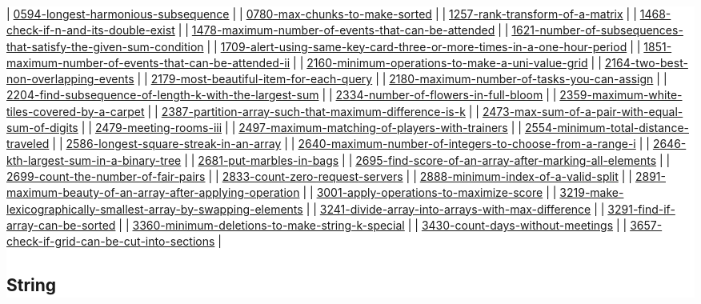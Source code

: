 | [0594-longest-harmonious-subsequence](https://github.com/sharath-66b6/leetcode_solution/tree/master/0594-longest-harmonious-subsequence) |
| [0780-max-chunks-to-make-sorted](https://github.com/sharath-66b6/leetcode_solution/tree/master/0780-max-chunks-to-make-sorted) |
| [1257-rank-transform-of-a-matrix](https://github.com/sharath-66b6/leetcode_solution/tree/master/1257-rank-transform-of-a-matrix) |
| [1468-check-if-n-and-its-double-exist](https://github.com/sharath-66b6/leetcode_solution/tree/master/1468-check-if-n-and-its-double-exist) |
| [1478-maximum-number-of-events-that-can-be-attended](https://github.com/sharath-66b6/leetcode_solution/tree/master/1478-maximum-number-of-events-that-can-be-attended) |
| [1621-number-of-subsequences-that-satisfy-the-given-sum-condition](https://github.com/sharath-66b6/leetcode_solution/tree/master/1621-number-of-subsequences-that-satisfy-the-given-sum-condition) |
| [1709-alert-using-same-key-card-three-or-more-times-in-a-one-hour-period](https://github.com/sharath-66b6/leetcode_solution/tree/master/1709-alert-using-same-key-card-three-or-more-times-in-a-one-hour-period) |
| [1851-maximum-number-of-events-that-can-be-attended-ii](https://github.com/sharath-66b6/leetcode_solution/tree/master/1851-maximum-number-of-events-that-can-be-attended-ii) |
| [2160-minimum-operations-to-make-a-uni-value-grid](https://github.com/sharath-66b6/leetcode_solution/tree/master/2160-minimum-operations-to-make-a-uni-value-grid) |
| [2164-two-best-non-overlapping-events](https://github.com/sharath-66b6/leetcode_solution/tree/master/2164-two-best-non-overlapping-events) |
| [2179-most-beautiful-item-for-each-query](https://github.com/sharath-66b6/leetcode_solution/tree/master/2179-most-beautiful-item-for-each-query) |
| [2180-maximum-number-of-tasks-you-can-assign](https://github.com/sharath-66b6/leetcode_solution/tree/master/2180-maximum-number-of-tasks-you-can-assign) |
| [2204-find-subsequence-of-length-k-with-the-largest-sum](https://github.com/sharath-66b6/leetcode_solution/tree/master/2204-find-subsequence-of-length-k-with-the-largest-sum) |
| [2334-number-of-flowers-in-full-bloom](https://github.com/sharath-66b6/leetcode_solution/tree/master/2334-number-of-flowers-in-full-bloom) |
| [2359-maximum-white-tiles-covered-by-a-carpet](https://github.com/sharath-66b6/leetcode_solution/tree/master/2359-maximum-white-tiles-covered-by-a-carpet) |
| [2387-partition-array-such-that-maximum-difference-is-k](https://github.com/sharath-66b6/leetcode_solution/tree/master/2387-partition-array-such-that-maximum-difference-is-k) |
| [2473-max-sum-of-a-pair-with-equal-sum-of-digits](https://github.com/sharath-66b6/leetcode_solution/tree/master/2473-max-sum-of-a-pair-with-equal-sum-of-digits) |
| [2479-meeting-rooms-iii](https://github.com/sharath-66b6/leetcode_solution/tree/master/2479-meeting-rooms-iii) |
| [2497-maximum-matching-of-players-with-trainers](https://github.com/sharath-66b6/leetcode_solution/tree/master/2497-maximum-matching-of-players-with-trainers) |
| [2554-minimum-total-distance-traveled](https://github.com/sharath-66b6/leetcode_solution/tree/master/2554-minimum-total-distance-traveled) |
| [2586-longest-square-streak-in-an-array](https://github.com/sharath-66b6/leetcode_solution/tree/master/2586-longest-square-streak-in-an-array) |
| [2640-maximum-number-of-integers-to-choose-from-a-range-i](https://github.com/sharath-66b6/leetcode_solution/tree/master/2640-maximum-number-of-integers-to-choose-from-a-range-i) |
| [2646-kth-largest-sum-in-a-binary-tree](https://github.com/sharath-66b6/leetcode_solution/tree/master/2646-kth-largest-sum-in-a-binary-tree) |
| [2681-put-marbles-in-bags](https://github.com/sharath-66b6/leetcode_solution/tree/master/2681-put-marbles-in-bags) |
| [2695-find-score-of-an-array-after-marking-all-elements](https://github.com/sharath-66b6/leetcode_solution/tree/master/2695-find-score-of-an-array-after-marking-all-elements) |
| [2699-count-the-number-of-fair-pairs](https://github.com/sharath-66b6/leetcode_solution/tree/master/2699-count-the-number-of-fair-pairs) |
| [2833-count-zero-request-servers](https://github.com/sharath-66b6/leetcode_solution/tree/master/2833-count-zero-request-servers) |
| [2888-minimum-index-of-a-valid-split](https://github.com/sharath-66b6/leetcode_solution/tree/master/2888-minimum-index-of-a-valid-split) |
| [2891-maximum-beauty-of-an-array-after-applying-operation](https://github.com/sharath-66b6/leetcode_solution/tree/master/2891-maximum-beauty-of-an-array-after-applying-operation) |
| [3001-apply-operations-to-maximize-score](https://github.com/sharath-66b6/leetcode_solution/tree/master/3001-apply-operations-to-maximize-score) |
| [3219-make-lexicographically-smallest-array-by-swapping-elements](https://github.com/sharath-66b6/leetcode_solution/tree/master/3219-make-lexicographically-smallest-array-by-swapping-elements) |
| [3241-divide-array-into-arrays-with-max-difference](https://github.com/sharath-66b6/leetcode_solution/tree/master/3241-divide-array-into-arrays-with-max-difference) |
| [3291-find-if-array-can-be-sorted](https://github.com/sharath-66b6/leetcode_solution/tree/master/3291-find-if-array-can-be-sorted) |
| [3360-minimum-deletions-to-make-string-k-special](https://github.com/sharath-66b6/leetcode_solution/tree/master/3360-minimum-deletions-to-make-string-k-special) |
| [3430-count-days-without-meetings](https://github.com/sharath-66b6/leetcode_solution/tree/master/3430-count-days-without-meetings) |
| [3657-check-if-grid-can-be-cut-into-sections](https://github.com/sharath-66b6/leetcode_solution/tree/master/3657-check-if-grid-can-be-cut-into-sections) |
## String
